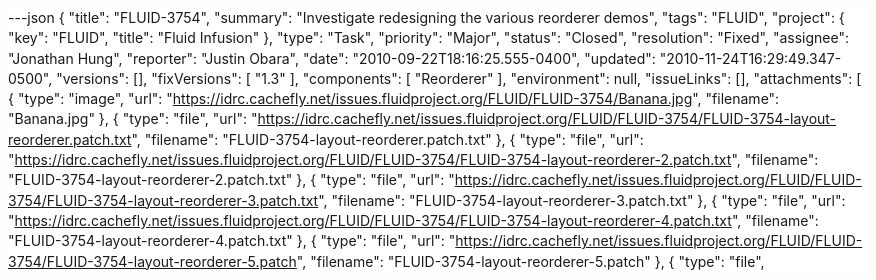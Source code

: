 ---json
{
  "title": "FLUID-3754",
  "summary": "Investigate redesigning the various reorderer demos",
  "tags": "FLUID",
  "project": {
    "key": "FLUID",
    "title": "Fluid Infusion"
  },
  "type": "Task",
  "priority": "Major",
  "status": "Closed",
  "resolution": "Fixed",
  "assignee": "Jonathan Hung",
  "reporter": "Justin Obara",
  "date": "2010-09-22T18:16:25.555-0400",
  "updated": "2010-11-24T16:29:49.347-0500",
  "versions": [],
  "fixVersions": [
    "1.3"
  ],
  "components": [
    "Reorderer"
  ],
  "environment": null,
  "issueLinks": [],
  "attachments": [
    {
      "type": "image",
      "url": "https://idrc.cachefly.net/issues.fluidproject.org/FLUID/FLUID-3754/Banana.jpg",
      "filename": "Banana.jpg"
    },
    {
      "type": "file",
      "url": "https://idrc.cachefly.net/issues.fluidproject.org/FLUID/FLUID-3754/FLUID-3754-layout-reorderer.patch.txt",
      "filename": "FLUID-3754-layout-reorderer.patch.txt"
    },
    {
      "type": "file",
      "url": "https://idrc.cachefly.net/issues.fluidproject.org/FLUID/FLUID-3754/FLUID-3754-layout-reorderer-2.patch.txt",
      "filename": "FLUID-3754-layout-reorderer-2.patch.txt"
    },
    {
      "type": "file",
      "url": "https://idrc.cachefly.net/issues.fluidproject.org/FLUID/FLUID-3754/FLUID-3754-layout-reorderer-3.patch.txt",
      "filename": "FLUID-3754-layout-reorderer-3.patch.txt"
    },
    {
      "type": "file",
      "url": "https://idrc.cachefly.net/issues.fluidproject.org/FLUID/FLUID-3754/FLUID-3754-layout-reorderer-4.patch.txt",
      "filename": "FLUID-3754-layout-reorderer-4.patch.txt"
    },
    {
      "type": "file",
      "url": "https://idrc.cachefly.net/issues.fluidproject.org/FLUID/FLUID-3754/FLUID-3754-layout-reorderer-5.patch",
      "filename": "FLUID-3754-layout-reorderer-5.patch"
    },
    {
      "type": "file",